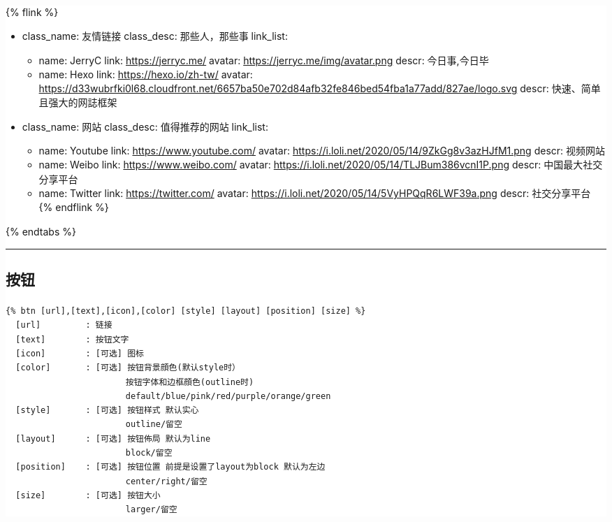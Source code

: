 
{% flink %}
- class_name: 友情链接
  class_desc: 那些人，那些事
  link_list:
    - name: JerryC
      link: https://jerryc.me/
      avatar: https://jerryc.me/img/avatar.png
      descr: 今日事,今日毕
    - name: Hexo
      link: https://hexo.io/zh-tw/
      avatar: https://d33wubrfki0l68.cloudfront.net/6657ba50e702d84afb32fe846bed54fba1a77add/827ae/logo.svg
      descr: 快速、简单且强大的网誌框架

- class_name: 网站
  class_desc: 值得推荐的网站
  link_list:
    - name: Youtube
      link: https://www.youtube.com/
      avatar: https://i.loli.net/2020/05/14/9ZkGg8v3azHJfM1.png
      descr: 视频网站
    - name: Weibo
      link: https://www.weibo.com/
      avatar: https://i.loli.net/2020/05/14/TLJBum386vcnI1P.png
      descr: 中国最大社交分享平台
    - name: Twitter
      link: https://twitter.com/
      avatar: https://i.loli.net/2020/05/14/5VyHPQqR6LWF39a.png
      descr: 社交分享平台
      {% endflink %}


{% endtabs %}






***
## 按钮
```
{% btn [url],[text],[icon],[color] [style] [layout] [position] [size] %}
  [url]         : 链接
  [text]        : 按钮文字
  [icon]        : [可选] 图标
  [color]       : [可选] 按钮背景顔色(默认style时）
                        按钮字体和边框顔色(outline时)
                        default/blue/pink/red/purple/orange/green
  [style]       : [可选] 按钮样式 默认实心
                        outline/留空
  [layout]      : [可选] 按钮佈局 默认为line
                        block/留空
  [position]    : [可选] 按钮位置 前提是设置了layout为block 默认为左边
                        center/right/留空
  [size]        : [可选] 按钮大小
                        larger/留空
```
